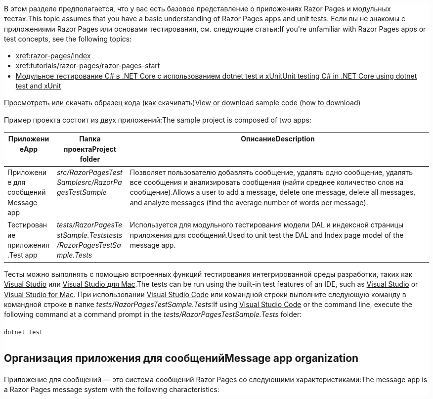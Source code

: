<span data-ttu-id="3ae7e-110">В этом разделе предполагается, что у вас есть базовое представление о приложениях Razor Pages и модульных тестах.</span><span class="sxs-lookup"><span data-stu-id="3ae7e-110">This topic assumes that you have a basic understanding of Razor Pages apps and unit tests.</span></span> <span data-ttu-id="3ae7e-111">Если вы не знакомы с приложениями Razor Pages или основами тестирования, см. следующие статьи:</span><span class="sxs-lookup"><span data-stu-id="3ae7e-111">If you're unfamiliar with Razor Pages apps or test concepts, see the following topics:</span></span>

* <xref:razor-pages/index>
* <xref:tutorials/razor-pages/razor-pages-start>
* [<span data-ttu-id="3ae7e-112">Модульное тестирование C# в .NET Core с использованием dotnet test и xUnit</span><span class="sxs-lookup"><span data-stu-id="3ae7e-112">Unit testing C# in .NET Core using dotnet test and xUnit</span></span>](/dotnet/articles/core/testing/unit-testing-with-dotnet-test)

<span data-ttu-id="3ae7e-113">[Просмотреть или скачать образец кода](https://github.com/dotnet/AspNetCore.Docs/tree/main/aspnetcore/test/razor-pages-tests/samples) ([как скачивать](xref:index#how-to-download-a-sample))</span><span class="sxs-lookup"><span data-stu-id="3ae7e-113">[View or download sample code](https://github.com/dotnet/AspNetCore.Docs/tree/main/aspnetcore/test/razor-pages-tests/samples) ([how to download](xref:index#how-to-download-a-sample))</span></span>

<span data-ttu-id="3ae7e-114">Пример проекта состоит из двух приложений:</span><span class="sxs-lookup"><span data-stu-id="3ae7e-114">The sample project is composed of two apps:</span></span>

| <span data-ttu-id="3ae7e-115">Приложение</span><span class="sxs-lookup"><span data-stu-id="3ae7e-115">App</span></span>         | <span data-ttu-id="3ae7e-116">Папка проекта</span><span class="sxs-lookup"><span data-stu-id="3ae7e-116">Project folder</span></span>                     | <span data-ttu-id="3ae7e-117">Описание</span><span class="sxs-lookup"><span data-stu-id="3ae7e-117">Description</span></span> |
| ----------- | ---------------------------------- | ----------- |
| <span data-ttu-id="3ae7e-118">Приложение для сообщений</span><span class="sxs-lookup"><span data-stu-id="3ae7e-118">Message app</span></span> | <span data-ttu-id="3ae7e-119">*src/RazorPagesTestSample*</span><span class="sxs-lookup"><span data-stu-id="3ae7e-119">*src/RazorPagesTestSample*</span></span>         | <span data-ttu-id="3ae7e-120">Позволяет пользователю добавлять сообщение, удалять одно сообщение, удалять все сообщения и анализировать сообщения (найти среднее количество слов на сообщение).</span><span class="sxs-lookup"><span data-stu-id="3ae7e-120">Allows a user to add a message, delete one message, delete all messages, and analyze messages (find the average number of words per message).</span></span> |
| <span data-ttu-id="3ae7e-121">Тестирование приложения.</span><span class="sxs-lookup"><span data-stu-id="3ae7e-121">Test app</span></span>    | <span data-ttu-id="3ae7e-122">*tests/RazorPagesTestSample.Tests*</span><span class="sxs-lookup"><span data-stu-id="3ae7e-122">*tests/RazorPagesTestSample.Tests*</span></span> | <span data-ttu-id="3ae7e-123">Используется для модульного тестирования модели DAL и индексной страницы приложения для сообщений.</span><span class="sxs-lookup"><span data-stu-id="3ae7e-123">Used to unit test the DAL and Index page model of the message app.</span></span> |

<span data-ttu-id="3ae7e-124">Тесты можно выполнять с помощью встроенных функций тестирования интегрированной среды разработки, таких как [Visual Studio](/visualstudio/test/unit-test-your-code) или [Visual Studio для Mac](/dotnet/core/tutorials/using-on-mac-vs-full-solution).</span><span class="sxs-lookup"><span data-stu-id="3ae7e-124">The tests can be run using the built-in test features of an IDE, such as [Visual Studio](/visualstudio/test/unit-test-your-code) or [Visual Studio for Mac](/dotnet/core/tutorials/using-on-mac-vs-full-solution).</span></span> <span data-ttu-id="3ae7e-125">При использовании [Visual Studio Code](https://code.visualstudio.com/) или командной строки выполните следующую команду в командной строке в папке *tests/RazorPagesTestSample.Tests*:</span><span class="sxs-lookup"><span data-stu-id="3ae7e-125">If using [Visual Studio Code](https://code.visualstudio.com/) or the command line, execute the following command at a command prompt in the *tests/RazorPagesTestSample.Tests* folder:</span></span>

```dotnetcli
dotnet test
```

## <a name="message-app-organization"></a><span data-ttu-id="3ae7e-126">Организация приложения для сообщений</span><span class="sxs-lookup"><span data-stu-id="3ae7e-126">Message app organization</span></span>

<span data-ttu-id="3ae7e-127">Приложение для сообщений — это система сообщений Razor Pages со следующими характеристиками:</span><span class="sxs-lookup"><span data-stu-id="3ae7e-127">The message app is a Razor Pages message system with the following characteristics:</span></span>
